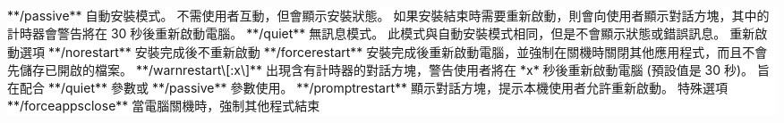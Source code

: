 <tr class="alternateRow">
<td style="border:1px solid black;">
**/passive**
</td>
<td style="border:1px solid black;">
自動安裝模式。 不需使用者互動，但會顯示安裝狀態。 如果安裝結束時需要重新啟動，則會向使用者顯示對話方塊，其中的計時器會警告將在 30 秒後重新啟動電腦。
</td>
</tr>
<tr>
<td style="border:1px solid black;">
**/quiet**
</td>
<td style="border:1px solid black;">
無訊息模式。 此模式與自動安裝模式相同，但是不會顯示狀態或錯誤訊息。
</td>
</tr>
<tr>
<th colspan="2">
重新啟動選項
</th>
</tr>
<tr class="alternateRow">
<td style="border:1px solid black;">
**/norestart**
</td>
<td style="border:1px solid black;">
安裝完成後不重新啟動
</td>
</tr>
<tr>
<td style="border:1px solid black;">
**/forcerestart**
</td>
<td style="border:1px solid black;">
安裝完成後重新啟動電腦，並強制在關機時關閉其他應用程式，而且不會先儲存已開啟的檔案。
</td>
</tr>
<tr class="alternateRow">
<td style="border:1px solid black;">
**/warnrestart\[:x\]**
</td>
<td style="border:1px solid black;">
出現含有計時器的對話方塊，警告使用者將在 *x* 秒後重新啟動電腦 (預設值是 30 秒)。 旨在配合 **/quiet** 參數或 **/passive** 參數使用。
</td>
</tr>
<tr>
<td style="border:1px solid black;">
**/promptrestart**
</td>
<td style="border:1px solid black;">
顯示對話方塊，提示本機使用者允許重新啟動。
</td>
</tr>
<tr>
<th colspan="2">
特殊選項
</th>
</tr>
<tr class="alternateRow">
<td style="border:1px solid black;">
**/forceappsclose**
</td>
<td style="border:1px solid black;">
當電腦關機時，強制其他程式結束